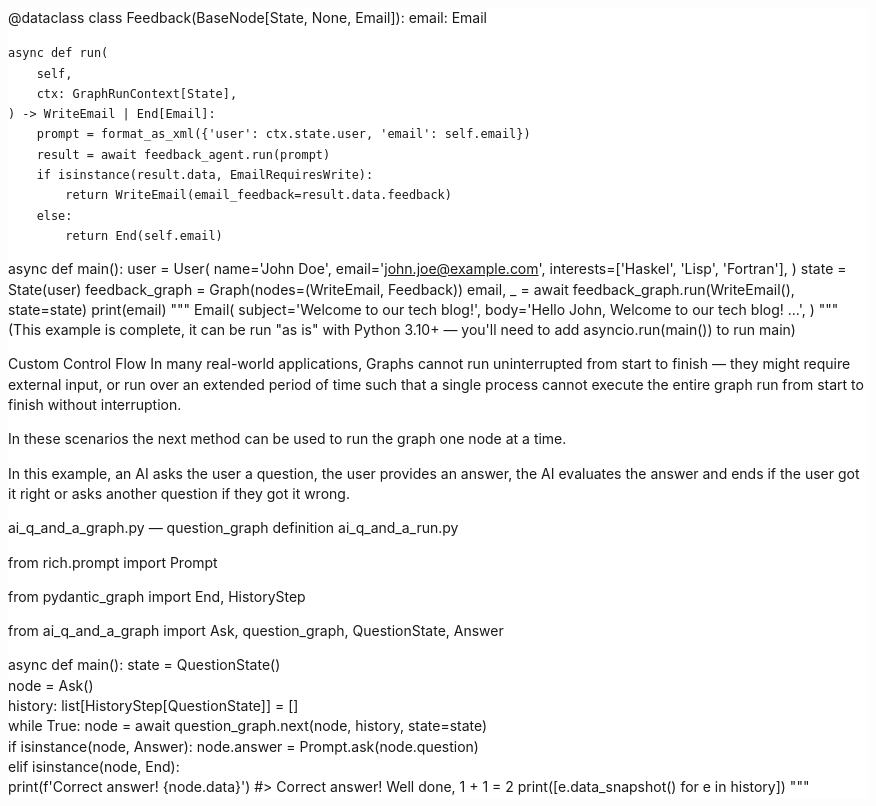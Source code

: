 
@dataclass
class Feedback(BaseNode[State, None, Email]):
    email: Email

    async def run(
        self,
        ctx: GraphRunContext[State],
    ) -> WriteEmail | End[Email]:
        prompt = format_as_xml({'user': ctx.state.user, 'email': self.email})
        result = await feedback_agent.run(prompt)
        if isinstance(result.data, EmailRequiresWrite):
            return WriteEmail(email_feedback=result.data.feedback)
        else:
            return End(self.email)


async def main():
    user = User(
        name='John Doe',
        email='john.joe@example.com',
        interests=['Haskel', 'Lisp', 'Fortran'],
    )
    state = State(user)
    feedback_graph = Graph(nodes=(WriteEmail, Feedback))
    email, _ = await feedback_graph.run(WriteEmail(), state=state)
    print(email)
    """
    Email(
        subject='Welcome to our tech blog!',
        body='Hello John, Welcome to our tech blog! ...',
    )
    """
(This example is complete, it can be run "as is" with Python 3.10+ — you'll need to add asyncio.run(main()) to run main)

Custom Control Flow
In many real-world applications, Graphs cannot run uninterrupted from start to finish — they might require external input, or run over an extended period of time such that a single process cannot execute the entire graph run from start to finish without interruption.

In these scenarios the next method can be used to run the graph one node at a time.

In this example, an AI asks the user a question, the user provides an answer, the AI evaluates the answer and ends if the user got it right or asks another question if they got it wrong.

ai_q_and_a_graph.py — question_graph definition
ai_q_and_a_run.py

from rich.prompt import Prompt

from pydantic_graph import End, HistoryStep

from ai_q_and_a_graph import Ask, question_graph, QuestionState, Answer


async def main():
    state = QuestionState()  
    node = Ask()  
    history: list[HistoryStep[QuestionState]] = []  
    while True:
        node = await question_graph.next(node, history, state=state)  
        if isinstance(node, Answer):
            node.answer = Prompt.ask(node.question)  
        elif isinstance(node, End):  
            print(f'Correct answer! {node.data}')
            #> Correct answer! Well done, 1 + 1 = 2
            print([e.data_snapshot() for e in history])
            """